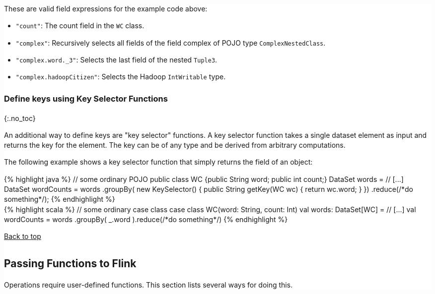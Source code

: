 These are valid field expressions for the example code above:

- `"count"`: The count field in the `WC` class.

- `"complex"`: Recursively selects all fields of the field complex of POJO type `ComplexNestedClass`.

- `"complex.word._3"`: Selects the last field of the nested `Tuple3`.

- `"complex.hadoopCitizen"`: Selects the Hadoop `IntWritable` type.

</div>
</div>

### Define keys using Key Selector Functions
{:.no_toc}

An additional way to define keys are "key selector" functions. A key selector function 
takes a single dataset element as input and returns the key for the element. The key can be of any type and be derived from arbitrary computations. 

The following example shows a key selector function that simply returns the field of an object:

<div class="codetabs" markdown="1">
<div data-lang="java" markdown="1">
{% highlight java %}
// some ordinary POJO
public class WC {public String word; public int count;}
DataSet<WC> words = // [...]
DataSet<WC> wordCounts = words
                         .groupBy(
                           new KeySelector<WC, String>() {
                             public String getKey(WC wc) { return wc.word; }
                           })
                         .reduce(/*do something*/);
{% endhighlight %}

</div>
<div data-lang="scala" markdown="1">
{% highlight scala %}
// some ordinary case class
case class WC(word: String, count: Int)
val words: DataSet[WC] = // [...]
val wordCounts = words
  .groupBy( _.word ).reduce(/*do something*/)
{% endhighlight %}
</div>
</div>


[Back to top](#top)


Passing Functions to Flink
--------------------------

Operations require user-defined functions. This section lists several ways for doing this.
